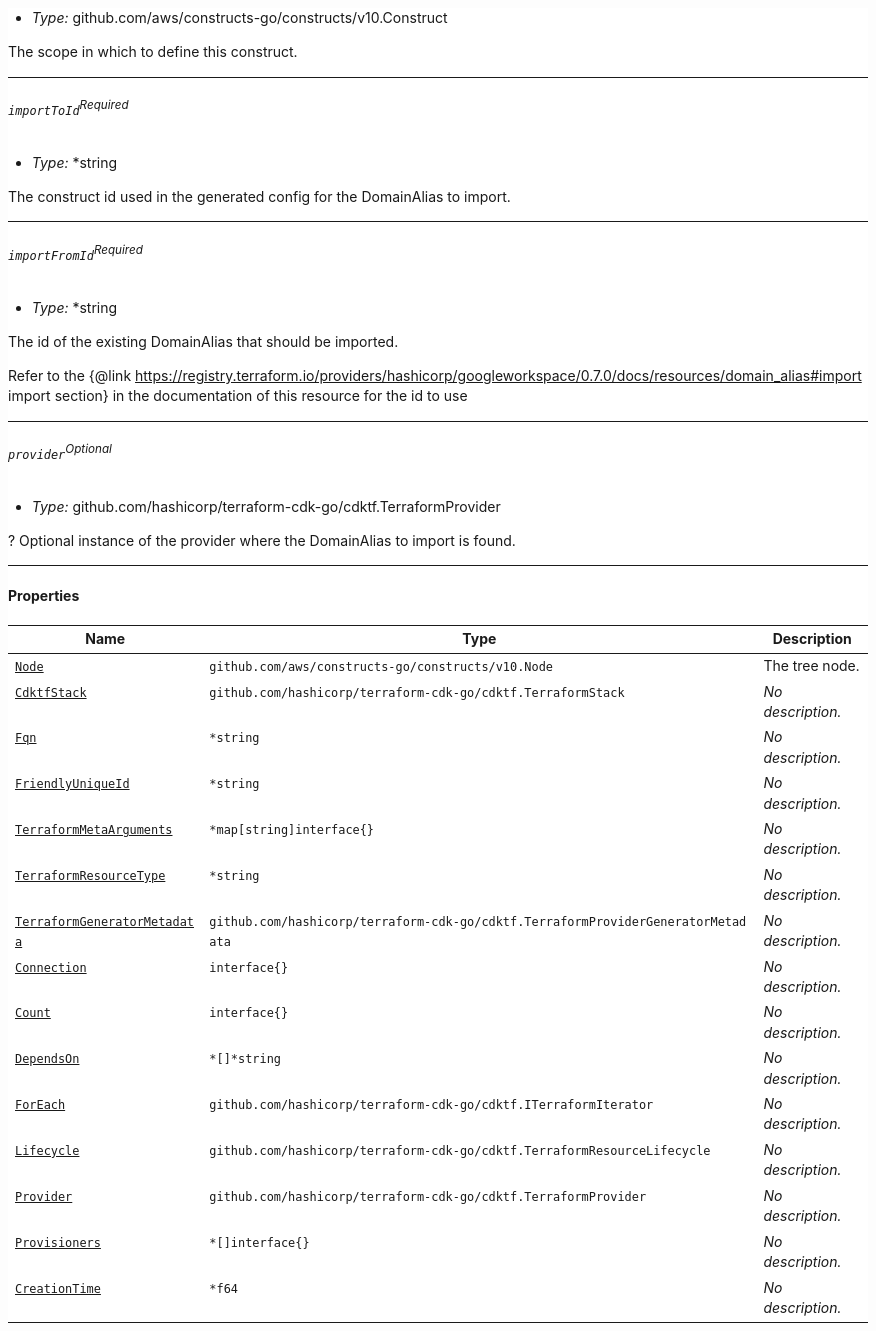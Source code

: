 - *Type:* github.com/aws/constructs-go/constructs/v10.Construct

The scope in which to define this construct.

---

###### `importToId`<sup>Required</sup> <a name="importToId" id="@cdktf/provider-googleworkspace.domainAlias.DomainAlias.generateConfigForImport.parameter.importToId"></a>

- *Type:* *string

The construct id used in the generated config for the DomainAlias to import.

---

###### `importFromId`<sup>Required</sup> <a name="importFromId" id="@cdktf/provider-googleworkspace.domainAlias.DomainAlias.generateConfigForImport.parameter.importFromId"></a>

- *Type:* *string

The id of the existing DomainAlias that should be imported.

Refer to the {@link https://registry.terraform.io/providers/hashicorp/googleworkspace/0.7.0/docs/resources/domain_alias#import import section} in the documentation of this resource for the id to use

---

###### `provider`<sup>Optional</sup> <a name="provider" id="@cdktf/provider-googleworkspace.domainAlias.DomainAlias.generateConfigForImport.parameter.provider"></a>

- *Type:* github.com/hashicorp/terraform-cdk-go/cdktf.TerraformProvider

? Optional instance of the provider where the DomainAlias to import is found.

---

#### Properties <a name="Properties" id="Properties"></a>

| **Name** | **Type** | **Description** |
| --- | --- | --- |
| <code><a href="#@cdktf/provider-googleworkspace.domainAlias.DomainAlias.property.node">Node</a></code> | <code>github.com/aws/constructs-go/constructs/v10.Node</code> | The tree node. |
| <code><a href="#@cdktf/provider-googleworkspace.domainAlias.DomainAlias.property.cdktfStack">CdktfStack</a></code> | <code>github.com/hashicorp/terraform-cdk-go/cdktf.TerraformStack</code> | *No description.* |
| <code><a href="#@cdktf/provider-googleworkspace.domainAlias.DomainAlias.property.fqn">Fqn</a></code> | <code>*string</code> | *No description.* |
| <code><a href="#@cdktf/provider-googleworkspace.domainAlias.DomainAlias.property.friendlyUniqueId">FriendlyUniqueId</a></code> | <code>*string</code> | *No description.* |
| <code><a href="#@cdktf/provider-googleworkspace.domainAlias.DomainAlias.property.terraformMetaArguments">TerraformMetaArguments</a></code> | <code>*map[string]interface{}</code> | *No description.* |
| <code><a href="#@cdktf/provider-googleworkspace.domainAlias.DomainAlias.property.terraformResourceType">TerraformResourceType</a></code> | <code>*string</code> | *No description.* |
| <code><a href="#@cdktf/provider-googleworkspace.domainAlias.DomainAlias.property.terraformGeneratorMetadata">TerraformGeneratorMetadata</a></code> | <code>github.com/hashicorp/terraform-cdk-go/cdktf.TerraformProviderGeneratorMetadata</code> | *No description.* |
| <code><a href="#@cdktf/provider-googleworkspace.domainAlias.DomainAlias.property.connection">Connection</a></code> | <code>interface{}</code> | *No description.* |
| <code><a href="#@cdktf/provider-googleworkspace.domainAlias.DomainAlias.property.count">Count</a></code> | <code>interface{}</code> | *No description.* |
| <code><a href="#@cdktf/provider-googleworkspace.domainAlias.DomainAlias.property.dependsOn">DependsOn</a></code> | <code>*[]*string</code> | *No description.* |
| <code><a href="#@cdktf/provider-googleworkspace.domainAlias.DomainAlias.property.forEach">ForEach</a></code> | <code>github.com/hashicorp/terraform-cdk-go/cdktf.ITerraformIterator</code> | *No description.* |
| <code><a href="#@cdktf/provider-googleworkspace.domainAlias.DomainAlias.property.lifecycle">Lifecycle</a></code> | <code>github.com/hashicorp/terraform-cdk-go/cdktf.TerraformResourceLifecycle</code> | *No description.* |
| <code><a href="#@cdktf/provider-googleworkspace.domainAlias.DomainAlias.property.provider">Provider</a></code> | <code>github.com/hashicorp/terraform-cdk-go/cdktf.TerraformProvider</code> | *No description.* |
| <code><a href="#@cdktf/provider-googleworkspace.domainAlias.DomainAlias.property.provisioners">Provisioners</a></code> | <code>*[]interface{}</code> | *No description.* |
| <code><a href="#@cdktf/provider-googleworkspace.domainAlias.DomainAlias.property.creationTime">CreationTime</a></code> | <code>*f64</code> | *No description.* |